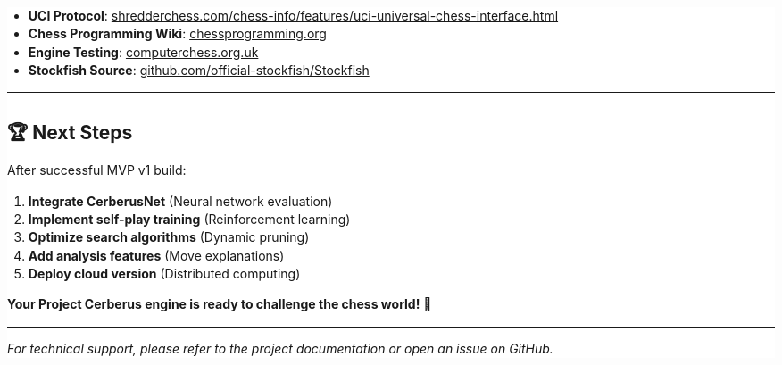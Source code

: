 - **UCI Protocol**: [shredderchess.com/chess-info/features/uci-universal-chess-interface.html](http://www.shredderchess.com/chess-info/features/uci-universal-chess-interface.html)
- **Chess Programming Wiki**: [chessprogramming.org](https://www.chessprogramming.org/)
- **Engine Testing**: [computerchess.org.uk](http://www.computerchess.org.uk/)
- **Stockfish Source**: [github.com/official-stockfish/Stockfish](https://github.com/official-stockfish/Stockfish)

---

## 🏆 Next Steps

After successful MVP v1 build:

1. **Integrate CerberusNet** (Neural network evaluation)
2. **Implement self-play training** (Reinforcement learning)
3. **Optimize search algorithms** (Dynamic pruning)
4. **Add analysis features** (Move explanations)
5. **Deploy cloud version** (Distributed computing)

**Your Project Cerberus engine is ready to challenge the chess world!** 🚀

---

*For technical support, please refer to the project documentation or open an issue on GitHub.*